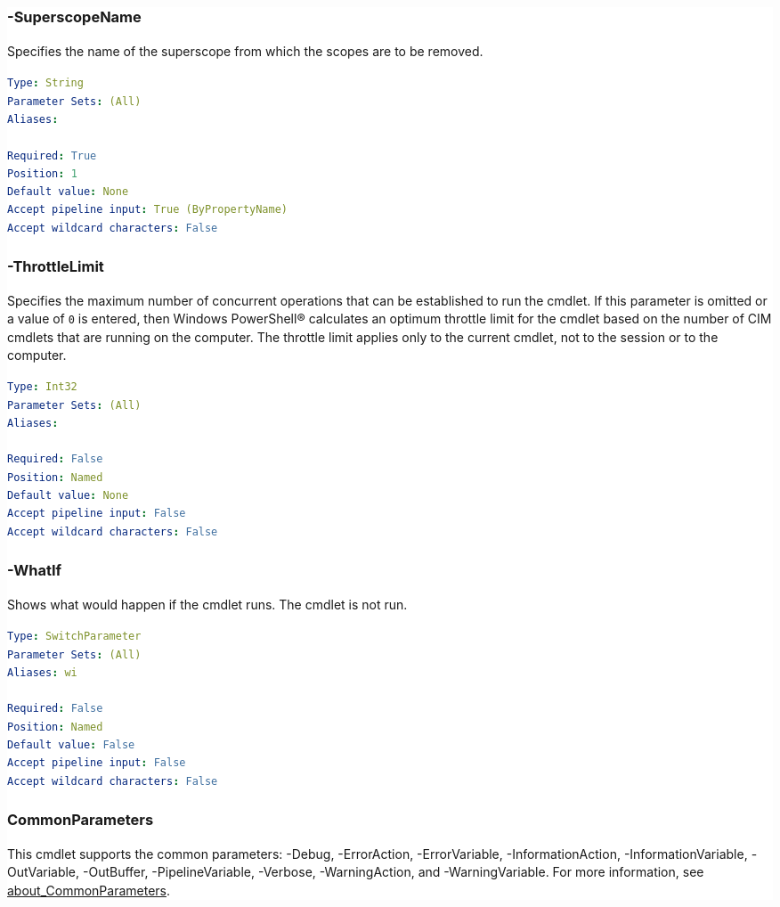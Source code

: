 ### -SuperscopeName
Specifies the name of the superscope from which the scopes are to be removed.

```yaml
Type: String
Parameter Sets: (All)
Aliases: 

Required: True
Position: 1
Default value: None
Accept pipeline input: True (ByPropertyName)
Accept wildcard characters: False
```

### -ThrottleLimit
Specifies the maximum number of concurrent operations that can be established to run the cmdlet.
If this parameter is omitted or a value of `0` is entered, then Windows PowerShell® calculates an optimum throttle limit for the cmdlet based on the number of CIM cmdlets that are running on the computer.
The throttle limit applies only to the current cmdlet, not to the session or to the computer.

```yaml
Type: Int32
Parameter Sets: (All)
Aliases: 

Required: False
Position: Named
Default value: None
Accept pipeline input: False
Accept wildcard characters: False
```

### -WhatIf
Shows what would happen if the cmdlet runs.
The cmdlet is not run.

```yaml
Type: SwitchParameter
Parameter Sets: (All)
Aliases: wi

Required: False
Position: Named
Default value: False
Accept pipeline input: False
Accept wildcard characters: False
```

### CommonParameters
This cmdlet supports the common parameters: -Debug, -ErrorAction, -ErrorVariable, -InformationAction, -InformationVariable, -OutVariable, -OutBuffer, -PipelineVariable, -Verbose, -WarningAction, and -WarningVariable. For more information, see [about_CommonParameters](https://go.microsoft.com/fwlink/?LinkID=113216).
